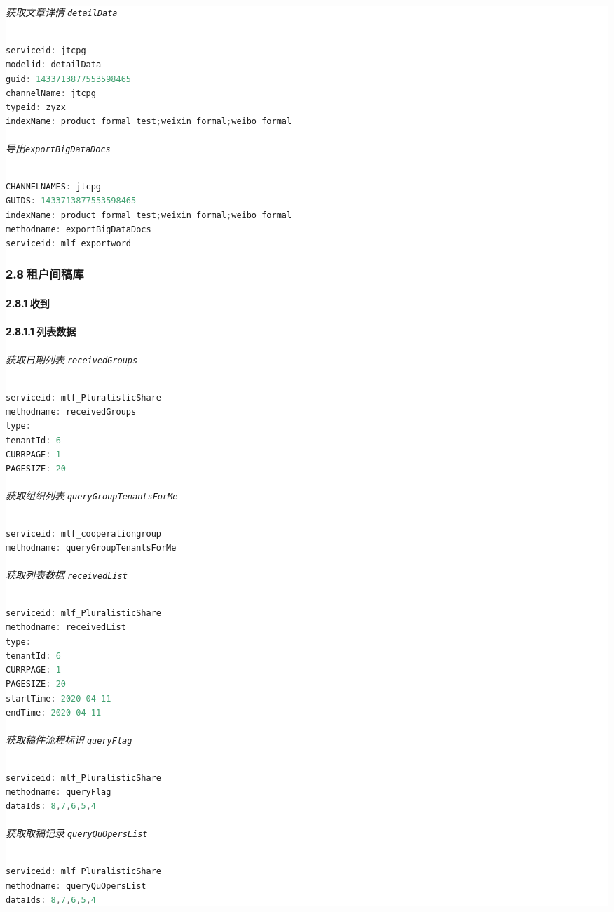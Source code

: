 ###### 获取文章详情 `detailData`
```js
serviceid: jtcpg
modelid: detailData
guid: 1433713877553598465
channelName: jtcpg
typeid: zyzx
indexName: product_formal_test;weixin_formal;weibo_formal
```

###### 导出`exportBigDataDocs`
```js
CHANNELNAMES: jtcpg
GUIDS: 1433713877553598465
indexName: product_formal_test;weixin_formal;weibo_formal
methodname: exportBigDataDocs
serviceid: mlf_exportword

```


### 2.8 租户间稿库
#### 2.8.1  收到
#### 2.8.1.1 列表数据
###### 获取日期列表 `receivedGroups`
```js
serviceid: mlf_PluralisticShare
methodname: receivedGroups
type: 
tenantId: 6
CURRPAGE: 1
PAGESIZE: 20
```
###### 获取组织列表 `queryGroupTenantsForMe`
```js
serviceid: mlf_cooperationgroup
methodname: queryGroupTenantsForMe
```
###### 获取列表数据 `receivedList`
```js
serviceid: mlf_PluralisticShare
methodname: receivedList
type: 
tenantId: 6
CURRPAGE: 1
PAGESIZE: 20
startTime: 2020-04-11
endTime: 2020-04-11
```

###### 获取稿件流程标识 `queryFlag`
```js
serviceid: mlf_PluralisticShare
methodname: queryFlag
dataIds: 8,7,6,5,4
```
###### 获取取稿记录 `queryQuOpersList`
```js
serviceid: mlf_PluralisticShare
methodname: queryQuOpersList
dataIds: 8,7,6,5,4
```
